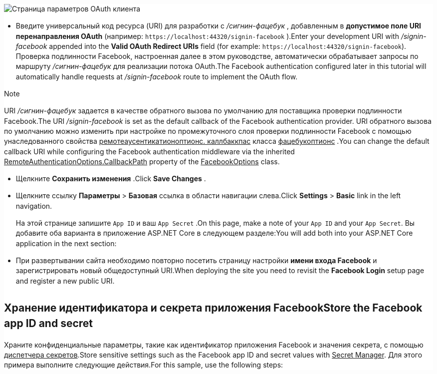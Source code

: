   ![Страница параметров OAuth клиента](index/_static/FBOAuthSetup.png)

* <span data-ttu-id="8b929-124">Введите универсальный код ресурса (URI) для разработки с */сигнин-фацебук* , добавленным в **допустимое поле URI перенаправления OAuth** (например: `https://localhost:44320/signin-facebook` ).</span><span class="sxs-lookup"><span data-stu-id="8b929-124">Enter your development URI with */signin-facebook* appended into the **Valid OAuth Redirect URIs** field (for example: `https://localhost:44320/signin-facebook`).</span></span> <span data-ttu-id="8b929-125">Проверка подлинности Facebook, настроенная далее в этом руководстве, автоматически обрабатывает запросы по маршруту */сигнин-фацебук* для реализации потока OAuth.</span><span class="sxs-lookup"><span data-stu-id="8b929-125">The Facebook authentication configured later in this tutorial will automatically handle requests at */signin-facebook* route to implement the OAuth flow.</span></span>

> [!NOTE]
> <span data-ttu-id="8b929-126">URI */сигнин-фацебук* задается в качестве обратного вызова по умолчанию для поставщика проверки подлинности Facebook.</span><span class="sxs-lookup"><span data-stu-id="8b929-126">The URI */signin-facebook* is set as the default callback of the Facebook authentication provider.</span></span> <span data-ttu-id="8b929-127">URI обратного вызова по умолчанию можно изменить при настройке по промежуточного слоя проверки подлинности Facebook с помощью унаследованного свойства [ремотеаусентикатионоптионс. каллбаккпас](/dotnet/api/microsoft.aspnetcore.authentication.remoteauthenticationoptions.callbackpath) класса [фацебукоптионс](/dotnet/api/microsoft.aspnetcore.authentication.facebook.facebookoptions) .</span><span class="sxs-lookup"><span data-stu-id="8b929-127">You can change the default callback URI while configuring the Facebook authentication middleware via the inherited [RemoteAuthenticationOptions.CallbackPath](/dotnet/api/microsoft.aspnetcore.authentication.remoteauthenticationoptions.callbackpath) property of the [FacebookOptions](/dotnet/api/microsoft.aspnetcore.authentication.facebook.facebookoptions) class.</span></span>

* <span data-ttu-id="8b929-128">Щелкните **Сохранить изменения** .</span><span class="sxs-lookup"><span data-stu-id="8b929-128">Click **Save Changes** .</span></span>

* <span data-ttu-id="8b929-129">Щелкните ссылку **Параметры**  >  **Базовая** ссылка в области навигации слева.</span><span class="sxs-lookup"><span data-stu-id="8b929-129">Click **Settings** > **Basic** link in the left navigation.</span></span>

  <span data-ttu-id="8b929-130">На этой странице запишите `App ID` и ваш `App Secret` .</span><span class="sxs-lookup"><span data-stu-id="8b929-130">On this page, make a note of your `App ID` and your `App Secret`.</span></span> <span data-ttu-id="8b929-131">Вы добавите оба варианта в приложение ASP.NET Core в следующем разделе:</span><span class="sxs-lookup"><span data-stu-id="8b929-131">You will add both into your ASP.NET Core application in the next section:</span></span>

* <span data-ttu-id="8b929-132">При развертывании сайта необходимо повторно посетить страницу настройки **имени входа Facebook** и зарегистрировать новый общедоступный URI.</span><span class="sxs-lookup"><span data-stu-id="8b929-132">When deploying the site you need to revisit the **Facebook Login** setup page and register a new public URI.</span></span>

## <a name="store-the-facebook-app-id-and-secret"></a><span data-ttu-id="8b929-133">Хранение идентификатора и секрета приложения Facebook</span><span class="sxs-lookup"><span data-stu-id="8b929-133">Store the Facebook app ID and secret</span></span>

<span data-ttu-id="8b929-134">Храните конфиденциальные параметры, такие как идентификатор приложения Facebook и значения секрета, с помощью [диспетчера секретов](xref:security/app-secrets).</span><span class="sxs-lookup"><span data-stu-id="8b929-134">Store sensitive settings such as the Facebook app ID and secret values with [Secret Manager](xref:security/app-secrets).</span></span> <span data-ttu-id="8b929-135">Для этого примера выполните следующие действия.</span><span class="sxs-lookup"><span data-stu-id="8b929-135">For this sample, use the following steps:</span></span>
